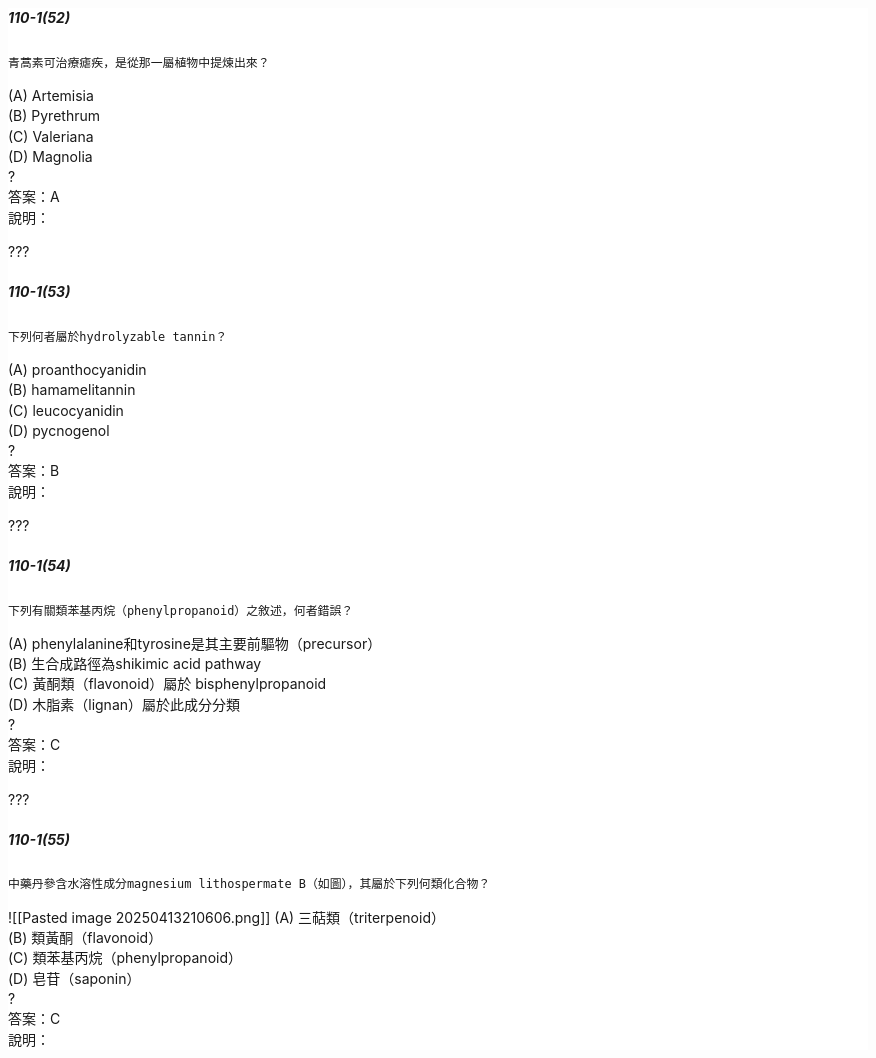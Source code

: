 ##### 110-1(52)
```Question
青蒿素可治療瘧疾，是從那一屬植物中提煉出來？
```
(A) Artemisia  
(B) Pyrethrum  
(C) Valeriana  
(D) Magnolia  
?  
答案：A  
說明：

???

##### 110-1(53)
```Question
下列何者屬於hydrolyzable tannin？
```
(A) proanthocyanidin  
(B) hamamelitannin  
(C) leucocyanidin  
(D) pycnogenol  
?  
答案：B  
說明：

???

##### 110-1(54)
```Question
下列有關類苯基丙烷（phenylpropanoid）之敘述，何者錯誤？
```
(A) phenylalanine和tyrosine是其主要前驅物（precursor）  
(B) 生合成路徑為shikimic acid pathway  
(C) 黃酮類（flavonoid）屬於 bisphenylpropanoid  
(D) 木脂素（lignan）屬於此成分分類  
?  
答案：C  
說明：

???

##### 110-1(55)
```Question
中藥丹參含水溶性成分magnesium lithospermate B（如圖），其屬於下列何類化合物？
```
![[Pasted image 20250413210606.png]]
(A) 三萜類（triterpenoid）  
(B) 類黃酮（flavonoid）  
(C) 類苯基丙烷（phenylpropanoid）  
(D) 皂苷（saponin）  
?  
答案：C  
說明：

